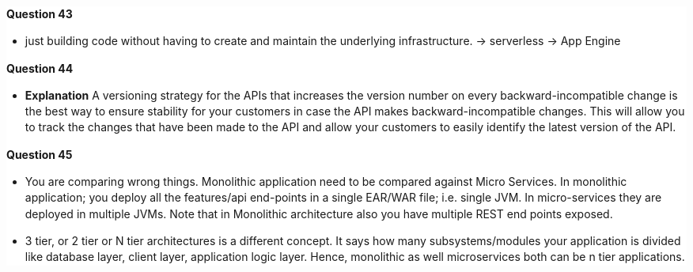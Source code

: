 **Question 43**

- just building code without having to create and maintain the underlying infrastructure. -> serverless -> App Engine

**Question 44**

- **Explanation**
  A versioning strategy for the APIs that increases the version number on every backward-incompatible change is the best way to ensure stability for your customers in case the API makes backward-incompatible changes. This will allow you to track the changes that have been made to the API and allow your customers to easily identify the latest version of the API.

**Question 45**

- You are comparing wrong things. Monolithic application need to be compared against Micro Services. In monolithic application; you deploy all the features/api end-points in a single EAR/WAR file; i.e. single JVM. In micro-services they are deployed in multiple JVMs. Note that in Monolithic architecture also you have multiple REST end points exposed.

- 3 tier, or 2 tier or N tier architectures is a different concept. It says how many subsystems/modules your application is divided like database layer, client layer, application logic layer. Hence, monolithic as well microservices both can be n tier applications.
